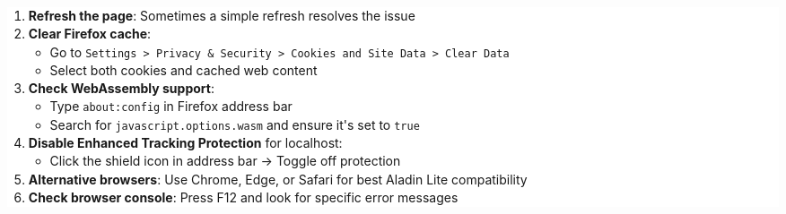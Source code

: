 1. **Refresh the page**: Sometimes a simple refresh resolves the issue
2. **Clear Firefox cache**: 
   - Go to `Settings > Privacy & Security > Cookies and Site Data > Clear Data`
   - Select both cookies and cached web content
3. **Check WebAssembly support**:
   - Type `about:config` in Firefox address bar
   - Search for `javascript.options.wasm` and ensure it's set to `true`
4. **Disable Enhanced Tracking Protection** for localhost:
   - Click the shield icon in address bar → Toggle off protection
5. **Alternative browsers**: Use Chrome, Edge, or Safari for best Aladin Lite compatibility
6. **Check browser console**: Press F12 and look for specific error messages
